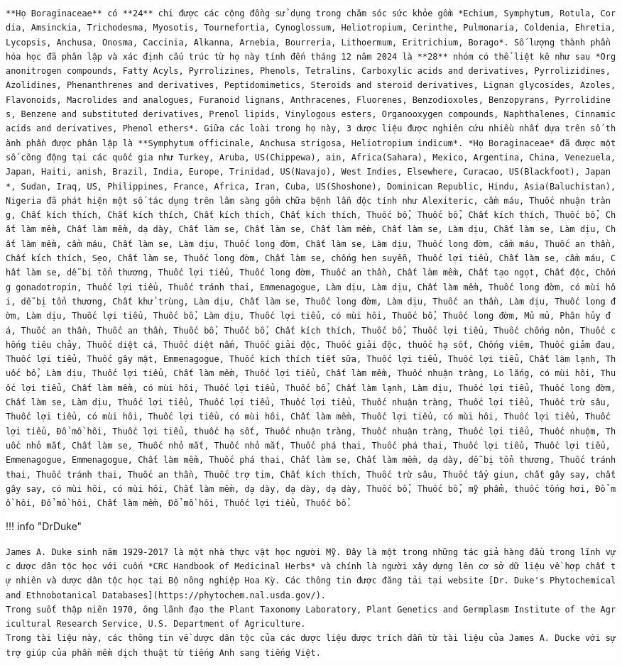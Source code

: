     **Họ Boraginaceae** có **24** chi được các cộng đồng sử dụng trong chăm sóc sức khỏe gồm *Echium, Symphytum, Rotula, Cordia, Amsinckia, Trichodesma, Myosotis, Tournefortia, Cynoglossum, Heliotropium, Cerinthe, Pulmonaria, Coldenia, Ehretia, Lycopsis, Anchusa, Onosma, Caccinia, Alkanna, Arnebia, Bourreria, Lithoermum, Eritrichium, Borago*. Số lượng thành phần hóa học đã phân lập và xác định cấu trúc từ họ này tính đến tháng 12 năm 2024 là **28** nhóm có thể liệt kê như sau *Organonitrogen compounds, Fatty Acyls, Pyrrolizines, Phenols, Tetralins, Carboxylic acids and derivatives, Pyrrolizidines, Azolidines, Phenanthrenes and derivatives, Peptidomimetics, Steroids and steroid derivatives, Lignan glycosides, Azoles, Flavonoids, Macrolides and analogues, Furanoid lignans, Anthracenes, Fluorenes, Benzodioxoles, Benzopyrans, Pyrrolidines, Benzene and substituted derivatives, Prenol lipids, Vinylogous esters, Organooxygen compounds, Naphthalenes, Cinnamic acids and derivatives, Phenol ethers*. Giữa các loài trong họ này, 3 dược liệu được nghiên cứu nhiều nhất dựa trên số thành phần được phân lập là **Symphytum officinale, Anchusa strigosa, Heliotropium indicum*. *Họ Boraginaceae* đã được một số công động tại các quốc gia như Turkey, Aruba, US(Chippewa), ain, Africa(Sahara), Mexico, Argentina, China, Venezuela, Japan, Haiti, anish, Brazil, India, Europe, Trinidad, US(Navajo), West Indies, Elsewhere, Curacao, US(Blackfoot), Japan*, Sudan, Iraq, US, Philippines, France, Africa, Iran, Cuba, US(Shoshone), Dominican Republic, Hindu, Asia(Baluchistan), Nigeria đã phát hiện một số tác dụng trên lâm sàng gồm chữa bệnh lẫn độc tính như Alexiteric, cầm máu, Thuốc nhuận tràng, Chất kích thích, Chất kích thích, Chất kích thích, Chất kích thích, Thuốc bổ, Thuốc bổ, Chất kích thích, Thuốc bổ, Chất làm mềm, Chất làm mềm, dạ dày, Chất làm se, Chất làm se, Chất làm mềm, Chất làm se, Làm dịu, Chất làm se, Làm dịu, Chất làm mềm, cầm máu, Chất làm se, Làm dịu, Thuốc long đờm, Chất làm se, Làm dịu, Thuốc long đờm, cầm máu, Thuốc an thần, Chất kích thích, Sẹo, Chất làm se, Thuốc long đờm, Chất làm se, chống hen suyễn, Thuốc lợi tiểu, Chất làm se, cầm máu, Chất làm se, dễ bị tổn thương, Thuốc lợi tiểu, Thuốc long đờm, Thuốc an thần, Chất làm mềm, Chất tạo ngọt, Chất độc, Chống gonadotropin, Thuốc lợi tiểu, Thuốc tránh thai, Emmenagogue, Làm dịu, Làm dịu, Chất làm mềm, Thuốc long đờm, có mùi hôi, dễ bị tổn thương, Chất khử trùng, Làm dịu, Chất làm se, Thuốc long đờm, Làm dịu, Thuốc an thần, Làm dịu, Thuốc long đờm, Làm dịu, Thuốc lợi tiểu, Thuốc bổ, Làm dịu, Thuốc lợi tiểu, có mùi hôi, Thuốc bổ, Thuốc long đờm, Mủ mủ, Phân hủy đá, Thuốc an thần, Thuốc an thần, Thuốc bổ, Thuốc bổ, Chất kích thích, Thuốc bổ, Thuốc lợi tiểu, Thuốc chống nôn, Thuốc chống tiêu chảy, Thuốc diệt cá, Thuốc diệt nấm, Thuốc giải độc, Thuốc giải độc, thuốc hạ sốt, Chống viêm, Thuốc giảm đau, Thuốc lợi tiểu, Thuốc gây mật, Emmenagogue, Thuốc kích thích tiết sữa, Thuốc lợi tiểu, Thuốc lợi tiểu, Chất làm lạnh, Thuốc bổ, Làm dịu, Thuốc lợi tiểu, Chất làm mềm, Thuốc lợi tiểu, Chất làm mềm, Thuốc nhuận tràng, Lo lắng, có mùi hôi, Thuốc lợi tiểu, Chất làm mềm, có mùi hôi, Thuốc lợi tiểu, Thuốc bổ, Chất làm lạnh, Làm dịu, Thuốc lợi tiểu, Thuốc long đờm, Chất làm se, Làm dịu, Thuốc lợi tiểu, Thuốc lợi tiểu, Thuốc lợi tiểu, Thuốc nhuận tràng, Thuốc lợi tiểu, Thuốc trừ sâu, Thuốc lợi tiểu, có mùi hôi, Thuốc lợi tiểu, có mùi hôi, Chất làm mềm, Thuốc lợi tiểu, có mùi hôi, Thuốc lợi tiểu, Thuốc lợi tiểu, Đổ mồ hôi, Thuốc lợi tiểu, thuốc hạ sốt, Thuốc nhuận tràng, Thuốc nhuận tràng, Thuốc lợi tiểu, Thuốc nhuộm, Thuốc nhỏ mắt, Chất làm se, Thuốc nhỏ mắt, Thuốc nhỏ mắt, Thuốc phá thai, Thuốc phá thai, Thuốc lợi tiểu, Thuốc lợi tiểu, Emmenagogue, Emmenagogue, Chất làm mềm, Thuốc phá thai, Chất làm se, Chất làm mềm, dạ dày, dễ bị tổn thương, Thuốc tránh thai, Thuốc tránh thai, Thuốc an thần, Thuốc trợ tim, Chất kích thích, Thuốc trừ sâu, Thuốc tẩy giun, chất gây say, chất gây say, có mùi hôi, có mùi hôi, Chất làm mềm, dạ dày, dạ dày, dạ dày, Thuốc bổ, Thuốc bổ, mỹ phẩm, thuốc tống hơi, Đổ mồ hôi, Đổ mồ hôi, Chất làm mềm, Đổ mồ hôi, Thuốc lợi tiểu, Thuốc bổ.

!!! info "DrDuke"

    James A. Duke sinh năm 1929-2017 là một nhà thực vật học người Mỹ. Đây là một trong những tác giả hàng đầu trong lĩnh vực dược dân tộc học với cuốn *CRC Handbook of Medicinal Herbs* và chính là người xây dựng lên cơ sở dữ liệu về hợp chất tự nhiên và dược dân tộc học tại Bộ nông nghiệp Hoa Kỳ. Các thông tin được đăng tải tại website [Dr. Duke's Phytochemical and Ethnobotanical Databases](https://phytochem.nal.usda.gov/). 
    Trong suốt thập niên 1970, ông lãnh đạo the Plant Taxonomy Laboratory, Plant Genetics and Germplasm Institute of the Agricultural Research Service, U.S. Department of Agriculture.
    Trong tài liệu này, các thông tin về dược dân tộc của các dược liệu được trích dẫn từ tài liệu của James A. Ducke với sự trợ giúp của phần mềm dịch thuật từ tiếng Anh sang tiếng Việt.
   
